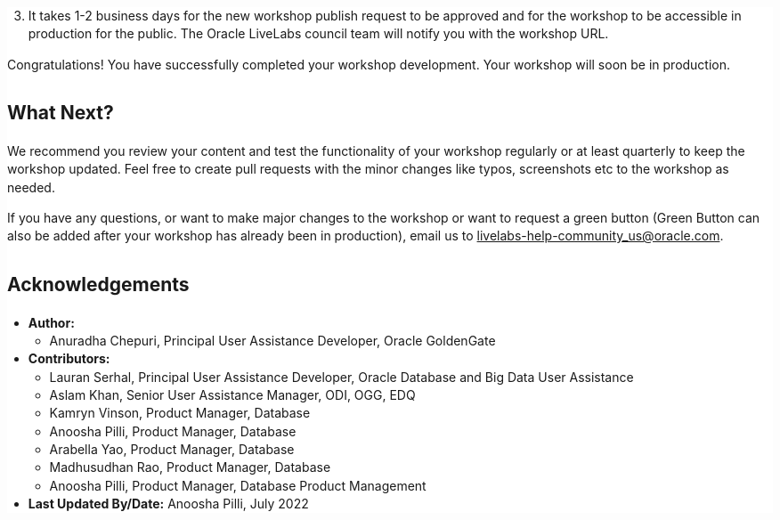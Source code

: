 3. It takes 1-2 business days for the new workshop publish request to be approved and for the workshop to be accessible in production for the public. The Oracle LiveLabs council team will notify you with the workshop URL.

Congratulations! You have successfully completed your workshop development. Your workshop will soon be in production.

## What Next?

We recommend you review your content and test the functionality of your workshop regularly or at least quarterly to keep the workshop updated. Feel free to create pull requests with the minor changes like typos, screenshots etc to the workshop as needed.

If you have any questions, or want to make major changes to the workshop or want to request a green button (Green Button can also be added after your workshop has already been in production), email us to [livelabs-help-community_us@oracle.com](livelabs-help-community_us@oracle.com).

## Acknowledgements

* **Author:**
    * Anuradha Chepuri, Principal User Assistance Developer, Oracle GoldenGate
* **Contributors:**
    * Lauran Serhal, Principal User Assistance Developer, Oracle Database and Big Data User Assistance
    * Aslam Khan, Senior User Assistance Manager, ODI, OGG, EDQ
    * Kamryn Vinson, Product Manager, Database
    * Anoosha Pilli, Product Manager, Database
    * Arabella Yao, Product Manager, Database
    * Madhusudhan Rao, Product Manager, Database
    * Anoosha Pilli, Product Manager, Database Product Management
* **Last Updated By/Date:** Anoosha Pilli, July 2022